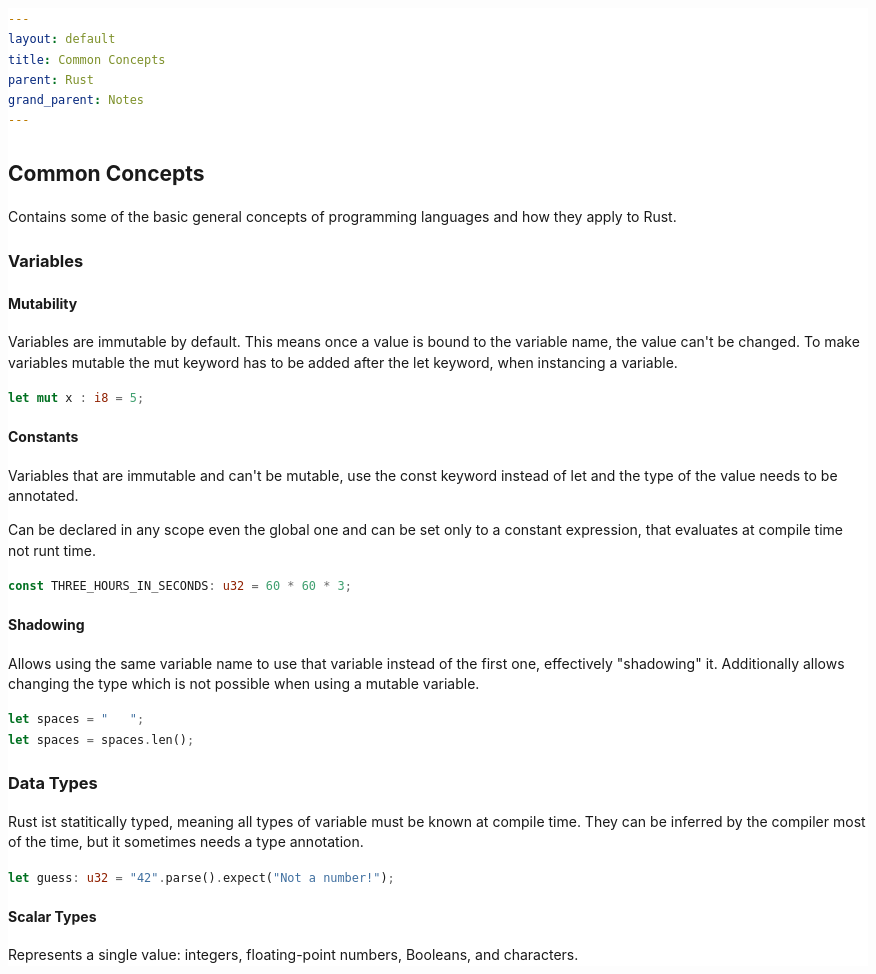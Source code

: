 ```yaml
---
layout: default
title: Common Concepts
parent: Rust
grand_parent: Notes
---
```


## Common Concepts
Contains some of the basic general concepts of programming languages and how they apply to Rust.

### Variables
#### Mutability
Variables are immutable by default. This means once a value is bound to the variable name, the value can't be changed. 
To make variables mutable the mut keyword has to be added after the let keyword, when instancing a variable. 

```rust
let mut x : i8 = 5;
```

#### Constants
Variables that are immutable and can't be mutable, use the const keyword instead of let and the type of the value needs to be annotated. 

Can be declared in any scope even the global one and can be set only to a constant expression, that evaluates at compile time not runt time. 

```rust
const THREE_HOURS_IN_SECONDS: u32 = 60 * 60 * 3;
```

#### Shadowing
Allows using the same variable name to use that variable instead of the first one, effectively "shadowing" it.
Additionally allows changing the type which is not possible when using a mutable variable. 

```rust
let spaces = "   "; 
let spaces = spaces.len(); 
```

### Data Types
Rust ist statitically typed, meaning all types of variable must be known at compile time. They can be inferred by the compiler most of the time, but it sometimes needs a type annotation. 

```rust
let guess: u32 = "42".parse().expect("Not a number!");
```

#### Scalar Types
Represents a single value: integers, floating-point numbers, Booleans, and characters. 
